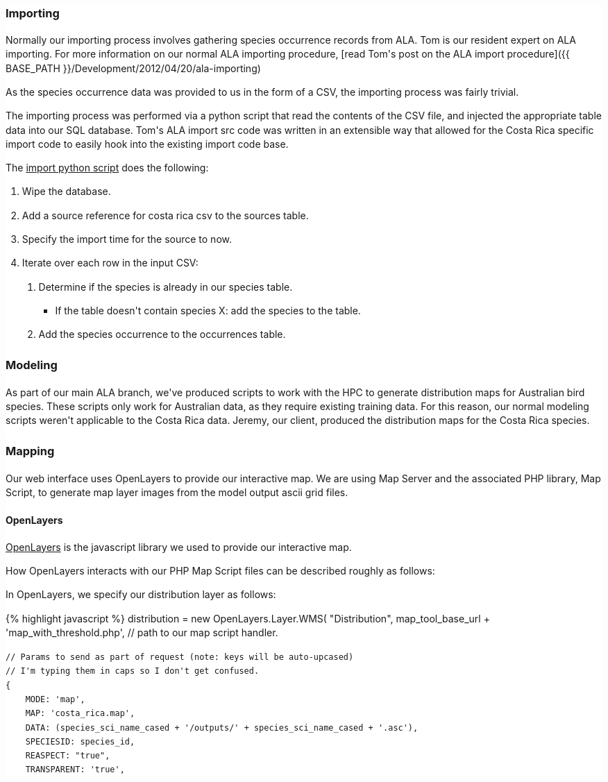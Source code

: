 
### Importing

Normally our importing process involves gathering species occurrence records
from ALA. Tom is our resident expert on ALA importing. For more information on
our normal ALA importing procedure,
[read Tom's post on the ALA import procedure]({{ BASE_PATH }}/Development/2012/04/20/ala-importing)

As the species occurrence data was provided to us in the form of a CSV, the
importing process was fairly trivial.

The importing process was performed via a python script that read the contents
of the CSV file, and injected the appropriate table data into our SQL 
database. Tom's ALA import src code was written in an extensible way that 
allowed for the Costa Rica specific import code to easily hook into the existing
import code base.

The [import python script](https://github.com/jcu-eresearch/Edgar/blob/costa_rica/importing/bin/costa_rica_db_wipe_and_import.py) does the following:

1. Wipe the database.
2. Add a source reference for costa rica csv to the sources table.
3. Specify the import time for the source to now.
4. Iterate over each row in the input CSV:

   1. Determine if the species is already in our species table.

      * If the table doesn't contain species X: add the species to the table.
   2. Add the species occurrence to the occurrences table.


### Modeling

As part of our main ALA branch, we've produced scripts to work with the HPC
to generate distribution maps for Australian bird species. These scripts
only work for Australian data, as they require existing training data. For this
reason, our normal modeling scripts weren't applicable to the Costa Rica data.
Jeremy, our client, produced the distribution maps for the Costa Rica species.


### Mapping

Our web interface uses OpenLayers to provide our interactive map. We are using 
Map Server and the associated PHP library, Map Script, to generate map layer 
images from the model output ascii grid files.

#### OpenLayers

[OpenLayers](http://openlayers.org/) is the javascript library we used to provide our interactive map.

How OpenLayers interacts with our PHP Map Script files can be described roughly
as follows:

In OpenLayers, we specify our distribution layer as follows:

{% highlight javascript %}
distribution = new OpenLayers.Layer.WMS(
    "Distribution",
    map_tool_base_url + 'map_with_threshold.php', // path to our map script handler.

    // Params to send as part of request (note: keys will be auto-upcased)
    // I'm typing them in caps so I don't get confused.
    {
        MODE: 'map', 
        MAP: 'costa_rica.map',
        DATA: (species_sci_name_cased + '/outputs/' + species_sci_name_cased + '.asc'),
        SPECIESID: species_id,
        REASPECT: "true",
        TRANSPARENT: 'true',